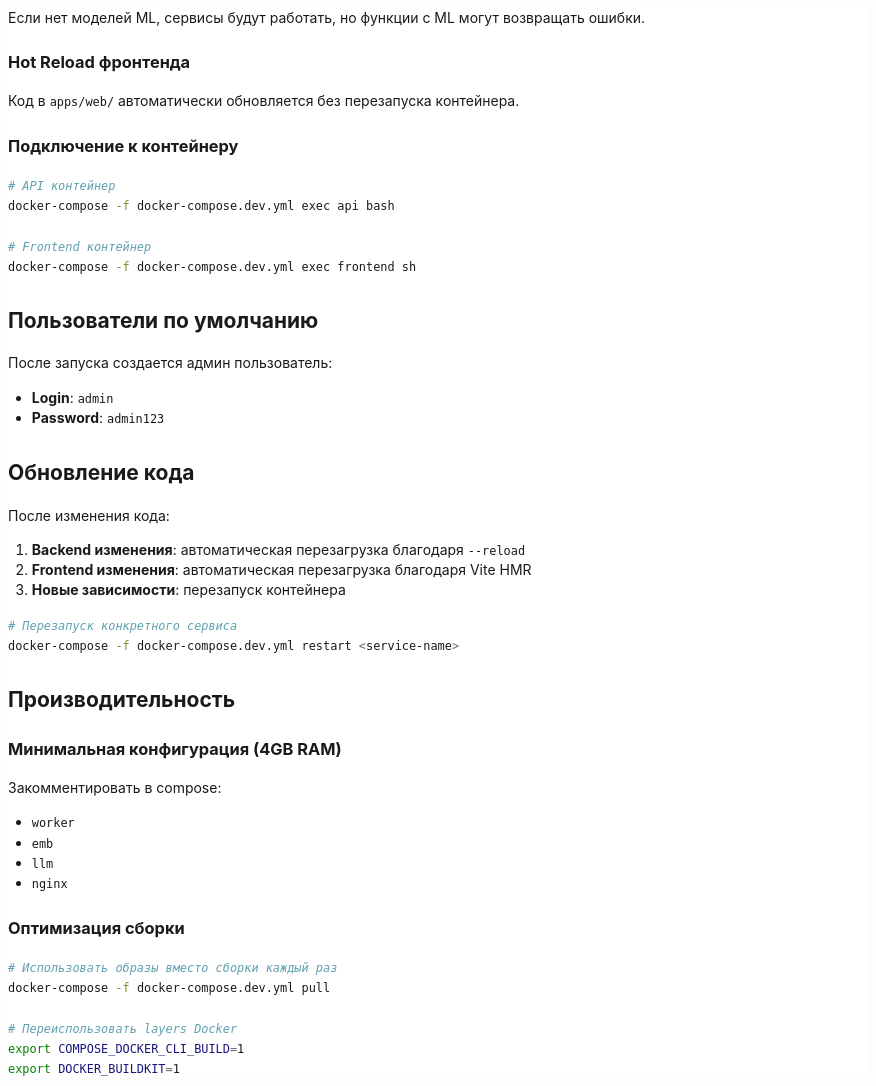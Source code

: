Если нет моделей ML, сервисы будут работать, но функции с ML могут возвращать ошибки.

### Hot Reload фронтенда

Код в `apps/web/` автоматически обновляется без перезапуска контейнера.

### Подключение к контейнеру

```bash
# API контейнер
docker-compose -f docker-compose.dev.yml exec api bash

# Frontend контейнер  
docker-compose -f docker-compose.dev.yml exec frontend sh
```

## Пользователи по умолчанию

После запуска создается админ пользователь:
- **Login**: `admin`
- **Password**: `admin123`

## Обновление кода

После изменения кода:

1. **Backend изменения**: автоматическая перезагрузка благодаря `--reload`
2. **Frontend изменения**: автоматическая перезагрузка благодаря Vite HMR
3. **Новые зависимости**: перезапуск контейнера

```bash
# Перезапуск конкретного сервиса
docker-compose -f docker-compose.dev.yml restart <service-name>
```

## Производительность

### Минимальная конфигурация (4GB RAM)

Закомментировать в compose:
- `worker` 
- `emb`
- `llm`
- `nginx`

### Оптимизация сборки

```bash
# Использовать образы вместо сборки каждый раз
docker-compose -f docker-compose.dev.yml pull

# Переиспользовать layers Docker
export COMPOSE_DOCKER_CLI_BUILD=1
export DOCKER_BUILDKIT=1
```
